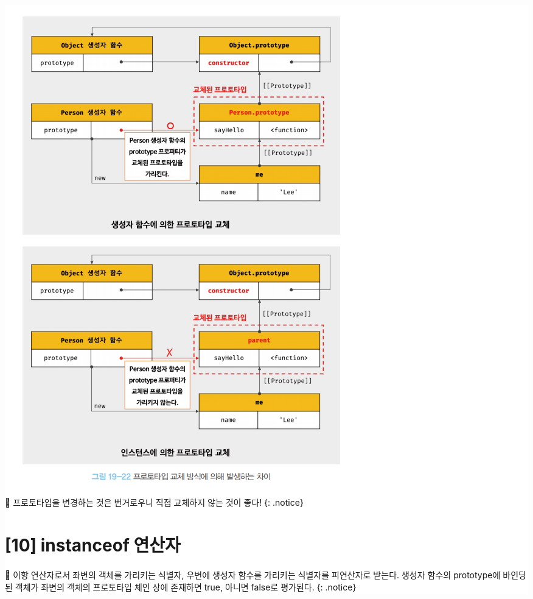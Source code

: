 ![Untitled](/assets/images/19-8.png)


📢 프로토타입을 변경하는 것은 번거로우니 직접 교체하지 않는 것이 좋다!
{: .notice}

# [10] instanceof 연산자

📢 이항 연산자로서 좌변의 객체를 가리키는 식별자, 우변에 생성자 함수를 가리키는 식별자를 피연산자로 받는다. 생성자 함수의 prototype에 바인딩된 객체가 좌변의 객체의 프로토타입 체인 상에 존재하면 true, 아니면 false로 평가된다.
{: .notice}
